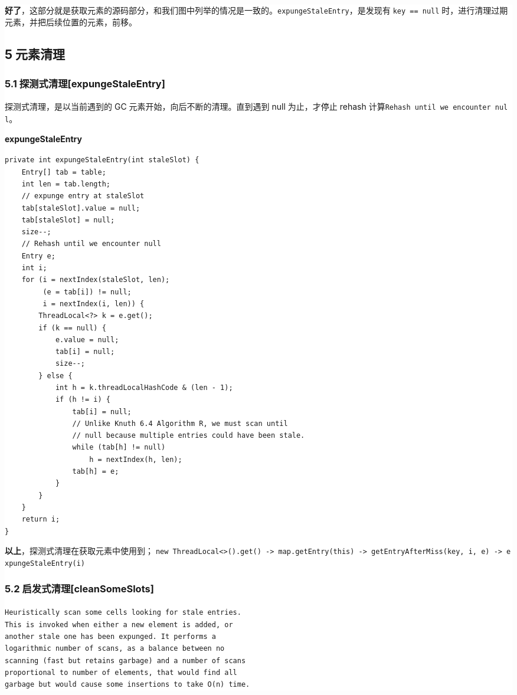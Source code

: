 **好了**，这部分就是获取元素的源码部分，和我们图中列举的情况是一致的。`expungeStaleEntry`，是发现有 `key == null` 时，进行清理过期元素，并把后续位置的元素，前移。

## 5 元素清理

### 5.1 探测式清理[expungeStaleEntry]

探测式清理，是以当前遇到的 GC 元素开始，向后不断的清理。直到遇到 null 为止，才停止 rehash 计算`Rehash until we encounter null`。

**expungeStaleEntry**

```
private int expungeStaleEntry(int staleSlot) {
    Entry[] tab = table;
    int len = tab.length;
    // expunge entry at staleSlot
    tab[staleSlot].value = null;
    tab[staleSlot] = null;
    size--;
    // Rehash until we encounter null
    Entry e;
    int i;
    for (i = nextIndex(staleSlot, len);
         (e = tab[i]) != null;
         i = nextIndex(i, len)) {
        ThreadLocal<?> k = e.get();
        if (k == null) {
            e.value = null;
            tab[i] = null;
            size--;
        } else {
            int h = k.threadLocalHashCode & (len - 1);
            if (h != i) {
                tab[i] = null;
                // Unlike Knuth 6.4 Algorithm R, we must scan until
                // null because multiple entries could have been stale.
                while (tab[h] != null)
                    h = nextIndex(h, len);
                tab[h] = e;
            }
        }
    }
    return i;
}
```

**以上**，探测式清理在获取元素中使用到； `new ThreadLocal<>().get() -> map.getEntry(this) -> getEntryAfterMiss(key, i, e) -> expungeStaleEntry(i)`

### 5.2 启发式清理[cleanSomeSlots]

```
Heuristically scan some cells looking for stale entries.
This is invoked when either a new element is added, or
another stale one has been expunged. It performs a
logarithmic number of scans, as a balance between no
scanning (fast but retains garbage) and a number of scans
proportional to number of elements, that would find all
garbage but would cause some insertions to take O(n) time.
```
